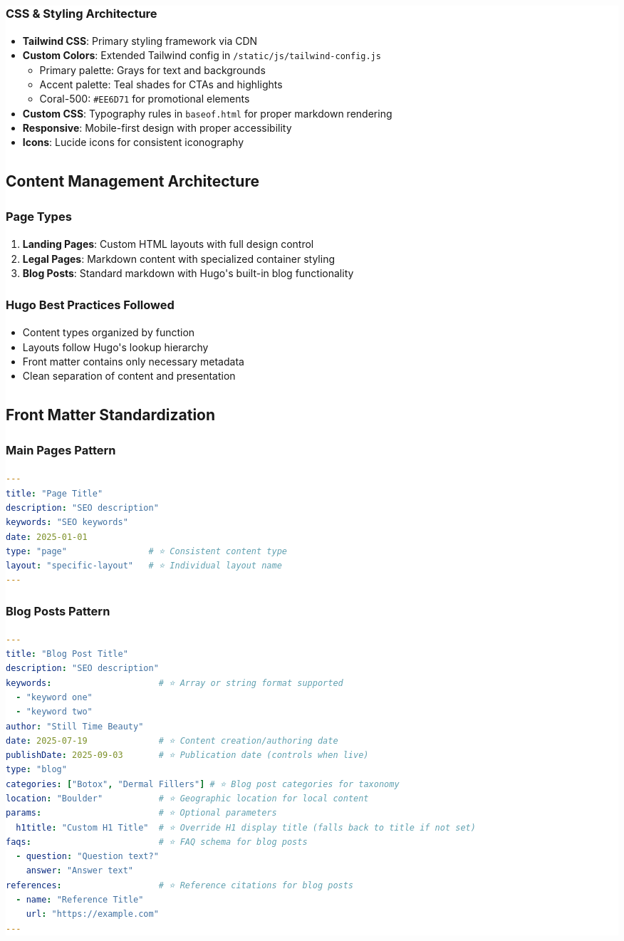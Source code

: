 ### CSS & Styling Architecture
- **Tailwind CSS**: Primary styling framework via CDN
- **Custom Colors**: Extended Tailwind config in `/static/js/tailwind-config.js`
  - Primary palette: Grays for text and backgrounds
  - Accent palette: Teal shades for CTAs and highlights
  - Coral-500: `#EE6D71` for promotional elements
- **Custom CSS**: Typography rules in `baseof.html` for proper markdown rendering
- **Responsive**: Mobile-first design with proper accessibility
- **Icons**: Lucide icons for consistent iconography

## Content Management Architecture

### Page Types
1. **Landing Pages**: Custom HTML layouts with full design control
2. **Legal Pages**: Markdown content with specialized container styling
3. **Blog Posts**: Standard markdown with Hugo's built-in blog functionality

### Hugo Best Practices Followed
- Content types organized by function
- Layouts follow Hugo's lookup hierarchy
- Front matter contains only necessary metadata
- Clean separation of content and presentation

## Front Matter Standardization

### Main Pages Pattern
```yaml
---
title: "Page Title"
description: "SEO description"
keywords: "SEO keywords"
date: 2025-01-01
type: "page"                # ⭐ Consistent content type
layout: "specific-layout"   # ⭐ Individual layout name
---
```

### Blog Posts Pattern
```yaml
---
title: "Blog Post Title"
description: "SEO description"
keywords:                     # ⭐ Array or string format supported
  - "keyword one"
  - "keyword two"
author: "Still Time Beauty"
date: 2025-07-19              # ⭐ Content creation/authoring date
publishDate: 2025-09-03       # ⭐ Publication date (controls when live)
type: "blog"
categories: ["Botox", "Dermal Fillers"] # ⭐ Blog post categories for taxonomy
location: "Boulder"           # ⭐ Geographic location for local content
params:                       # ⭐ Optional parameters
  h1title: "Custom H1 Title"  # ⭐ Override H1 display title (falls back to title if not set)
faqs:                         # ⭐ FAQ schema for blog posts
  - question: "Question text?"
    answer: "Answer text"
references:                   # ⭐ Reference citations for blog posts
  - name: "Reference Title"
    url: "https://example.com"
---
```
